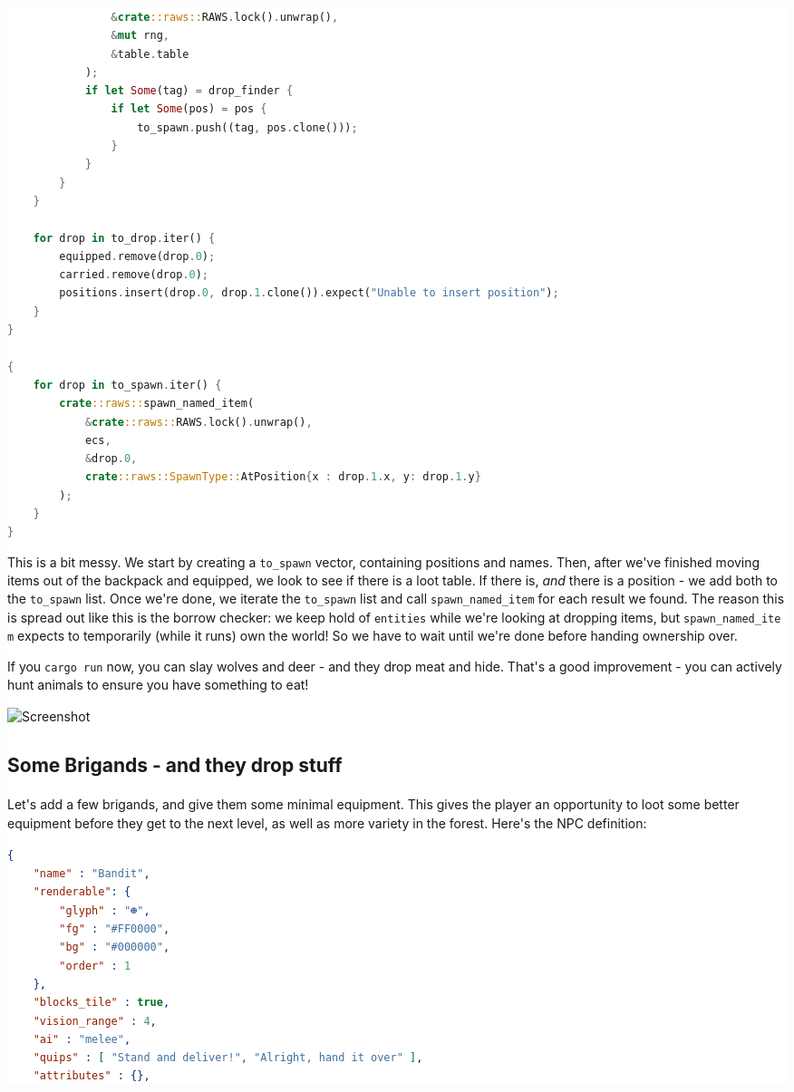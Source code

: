 ```rust
                &crate::raws::RAWS.lock().unwrap(),
                &mut rng,
                &table.table
            );
            if let Some(tag) = drop_finder {
                if let Some(pos) = pos {
                    to_spawn.push((tag, pos.clone()));
                }                    
            }
        }
    }

    for drop in to_drop.iter() {
        equipped.remove(drop.0);
        carried.remove(drop.0);
        positions.insert(drop.0, drop.1.clone()).expect("Unable to insert position");
    }        
}

{
    for drop in to_spawn.iter() {
        crate::raws::spawn_named_item(
            &crate::raws::RAWS.lock().unwrap(), 
            ecs, 
            &drop.0, 
            crate::raws::SpawnType::AtPosition{x : drop.1.x, y: drop.1.y}
        );
    }
}
```

This is a bit messy. We start by creating a `to_spawn` vector, containing positions and names. Then, after we've finished moving items out of the backpack and equipped, we look to see if there is a loot table. If there is, *and* there is a position - we add both to the `to_spawn` list. Once we're done, we iterate the `to_spawn` list and call `spawn_named_item` for each result we found. The reason this is spread out like this is the borrow checker: we keep hold of `entities` while we're looking at dropping items, but `spawn_named_item` expects to temporarily (while it runs) own the world! So we have to wait until we're done before handing ownership over.

If you `cargo run` now, you can slay wolves and deer - and they drop meat and hide. That's a good improvement - you can actively hunt animals to ensure you have something to eat!

![Screenshot](./c53-s7.gif)

## Some Brigands - and they drop stuff

Let's add a few brigands, and give them some minimal equipment. This gives the player an opportunity to loot some better equipment before they get to the next level, as well as more variety in the forest. Here's the NPC definition:

```json
{
    "name" : "Bandit",
    "renderable": {
        "glyph" : "☻",
        "fg" : "#FF0000",
        "bg" : "#000000",
        "order" : 1
    },
    "blocks_tile" : true,
    "vision_range" : 4,
    "ai" : "melee",
    "quips" : [ "Stand and deliver!", "Alright, hand it over" ],
    "attributes" : {},
```